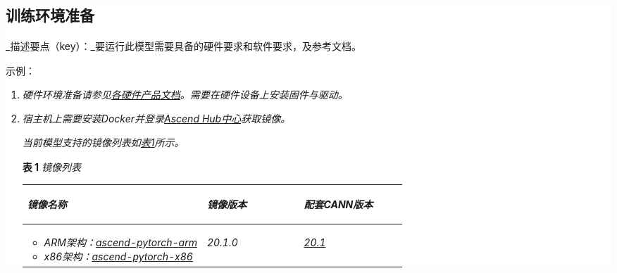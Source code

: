 <h2 id="训练环境准备.md">训练环境准备</h2>

_描述要点（key）：_要运行此模型需要具备的硬件要求和软件要求，及参考文档。

示例：

1.  _硬件环境准备请参见[各硬件产品文档](https://ascend.huawei.com/#/document?tag=developer)。需要在硬件设备上安装固件与驱动。_
2.  _宿主机上需要安装Docker并登录[Ascend Hub中心](https://ascend.huawei.com/ascendhub/#/home)获取镜像。_

    _当前模型支持的镜像列表如[表1](#zh-cn_topic_0000001074498056_table1519011227314)所示。_

    **表 1** _镜像列表_

    <a name="zh-cn_topic_0000001074498056_table1519011227314"></a>
    <table><thead align="left"><tr id="zh-cn_topic_0000001074498056_row0190152218319"><th class="cellrowborder" valign="top" width="47.32%" id="mcps1.2.4.1.1"><p id="zh-cn_topic_0000001074498056_p1419132211315"><a name="zh-cn_topic_0000001074498056_p1419132211315"></a><a name="zh-cn_topic_0000001074498056_p1419132211315"></a><em id="i1522884921219"><a name="i1522884921219"></a><a name="i1522884921219"></a>镜像名称</em></p>
    </th>
    <th class="cellrowborder" valign="top" width="25.52%" id="mcps1.2.4.1.2"><p id="zh-cn_topic_0000001074498056_p75071327115313"><a name="zh-cn_topic_0000001074498056_p75071327115313"></a><a name="zh-cn_topic_0000001074498056_p75071327115313"></a><em id="i1522994919122"><a name="i1522994919122"></a><a name="i1522994919122"></a>镜像版本</em></p>
    </th>
    <th class="cellrowborder" valign="top" width="27.16%" id="mcps1.2.4.1.3"><p id="zh-cn_topic_0000001074498056_p1024411406234"><a name="zh-cn_topic_0000001074498056_p1024411406234"></a><a name="zh-cn_topic_0000001074498056_p1024411406234"></a><em id="i723012493123"><a name="i723012493123"></a><a name="i723012493123"></a>配套CANN版本</em></p>
    </th>
    </tr>
    </thead>
    <tbody><tr id="zh-cn_topic_0000001074498056_row71915221134"><td class="cellrowborder" valign="top" width="47.32%" headers="mcps1.2.4.1.1 "><a name="zh-cn_topic_0000001074498056_ul81691515131910"></a><a name="zh-cn_topic_0000001074498056_ul81691515131910"></a><ul id="zh-cn_topic_0000001074498056_ul81691515131910"><li><em id="i82326495129"><a name="i82326495129"></a><a name="i82326495129"></a>ARM架构：<a href="https://ascend.huawei.com/ascendhub/#/detail?name=ascend-pytorch-arm" target="_blank" rel="noopener noreferrer">ascend-pytorch-arm</a></em></li><li><em id="i18233184918125"><a name="i18233184918125"></a><a name="i18233184918125"></a>x86架构：<a href="https://ascend.huawei.com/ascendhub/#/detail?name=ascend-pytorch-x86" target="_blank" rel="noopener noreferrer">ascend-pytorch-x86</a></em></li></ul>
    </td>
    <td class="cellrowborder" valign="top" width="25.52%" headers="mcps1.2.4.1.2 "><p id="zh-cn_topic_0000001074498056_p1450714271532"><a name="zh-cn_topic_0000001074498056_p1450714271532"></a><a name="zh-cn_topic_0000001074498056_p1450714271532"></a><em id="i72359495125"><a name="i72359495125"></a><a name="i72359495125"></a>20.1.0</em></p>
    </td>
    <td class="cellrowborder" valign="top" width="27.16%" headers="mcps1.2.4.1.3 "><p id="zh-cn_topic_0000001074498056_p18244640152312"><a name="zh-cn_topic_0000001074498056_p18244640152312"></a><a name="zh-cn_topic_0000001074498056_p18244640152312"></a><em id="i162363492129"><a name="i162363492129"></a><a name="i162363492129"></a><a href="https://ascend.huawei.com/#/software/cann" target="_blank" rel="noopener noreferrer">20.1</a></em></p>
    </td>
    </tr>
    </tbody>
    </table>
